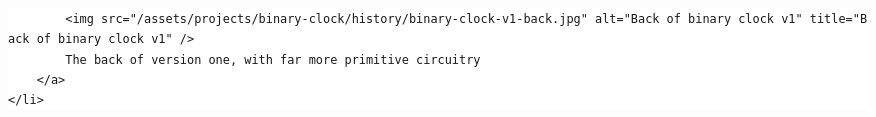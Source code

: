             <img src="/assets/projects/binary-clock/history/binary-clock-v1-back.jpg" alt="Back of binary clock v1" title="Back of binary clock v1" />
            The back of version one, with far more primitive circuitry
        </a>
    </li>
</ul>
